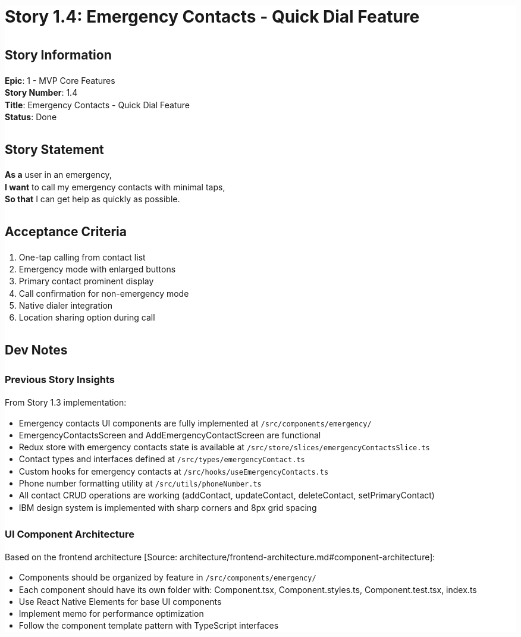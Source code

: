 # Story 1.4: Emergency Contacts - Quick Dial Feature

## Story Information

**Epic**: 1 - MVP Core Features  
**Story Number**: 1.4  
**Title**: Emergency Contacts - Quick Dial Feature  
**Status**: Done

## Story Statement

**As a** user in an emergency,  
**I want** to call my emergency contacts with minimal taps,  
**So that** I can get help as quickly as possible.

## Acceptance Criteria

1. One-tap calling from contact list
2. Emergency mode with enlarged buttons
3. Primary contact prominent display
4. Call confirmation for non-emergency mode
5. Native dialer integration
6. Location sharing option during call

## Dev Notes

### Previous Story Insights

From Story 1.3 implementation:

- Emergency contacts UI components are fully implemented at `/src/components/emergency/`
- EmergencyContactsScreen and AddEmergencyContactScreen are functional
- Redux store with emergency contacts state is available at `/src/store/slices/emergencyContactsSlice.ts`
- Contact types and interfaces defined at `/src/types/emergencyContact.ts`
- Custom hooks for emergency contacts at `/src/hooks/useEmergencyContacts.ts`
- Phone number formatting utility at `/src/utils/phoneNumber.ts`
- All contact CRUD operations are working (addContact, updateContact, deleteContact, setPrimaryContact)
- IBM design system is implemented with sharp corners and 8px grid spacing

### UI Component Architecture

Based on the frontend architecture [Source: architecture/frontend-architecture.md#component-architecture]:

- Components should be organized by feature in `/src/components/emergency/`
- Each component should have its own folder with: Component.tsx, Component.styles.ts, Component.test.tsx, index.ts
- Use React Native Elements for base UI components
- Implement memo for performance optimization
- Follow the component template pattern with TypeScript interfaces
